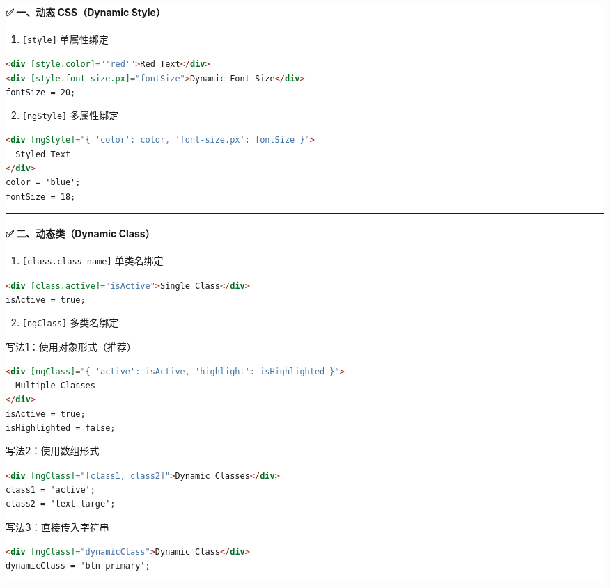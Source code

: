 #### ✅ 一、动态 CSS（Dynamic Style）

1. `[style]` 单属性绑定

```html
<div [style.color]="'red'">Red Text</div>
<div [style.font-size.px]="fontSize">Dynamic Font Size</div>
fontSize = 20;
```

2. `[ngStyle]` 多属性绑定

```html
<div [ngStyle]="{ 'color': color, 'font-size.px': fontSize }">
  Styled Text
</div>
color = 'blue';
fontSize = 18;
```

------

#### ✅ 二、动态类（Dynamic Class）

1. `[class.class-name]` 单类名绑定

```html
<div [class.active]="isActive">Single Class</div>
isActive = true;
```

2. `[ngClass]` 多类名绑定

写法1：使用对象形式（推荐）

```html
<div [ngClass]="{ 'active': isActive, 'highlight': isHighlighted }">
  Multiple Classes
</div>
isActive = true;
isHighlighted = false;
```

写法2：使用数组形式

```html
<div [ngClass]="[class1, class2]">Dynamic Classes</div>
class1 = 'active';
class2 = 'text-large';
```

写法3：直接传入字符串

```html
<div [ngClass]="dynamicClass">Dynamic Class</div>
dynamicClass = 'btn-primary';
```

------
